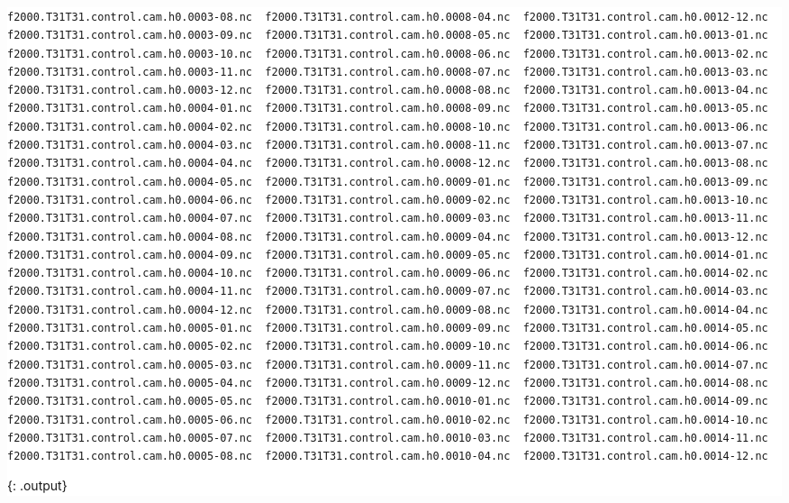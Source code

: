 ~~~
f2000.T31T31.control.cam.h0.0003-08.nc  f2000.T31T31.control.cam.h0.0008-04.nc  f2000.T31T31.control.cam.h0.0012-12.nc
f2000.T31T31.control.cam.h0.0003-09.nc  f2000.T31T31.control.cam.h0.0008-05.nc  f2000.T31T31.control.cam.h0.0013-01.nc
f2000.T31T31.control.cam.h0.0003-10.nc  f2000.T31T31.control.cam.h0.0008-06.nc  f2000.T31T31.control.cam.h0.0013-02.nc
f2000.T31T31.control.cam.h0.0003-11.nc  f2000.T31T31.control.cam.h0.0008-07.nc  f2000.T31T31.control.cam.h0.0013-03.nc
f2000.T31T31.control.cam.h0.0003-12.nc  f2000.T31T31.control.cam.h0.0008-08.nc  f2000.T31T31.control.cam.h0.0013-04.nc
f2000.T31T31.control.cam.h0.0004-01.nc  f2000.T31T31.control.cam.h0.0008-09.nc  f2000.T31T31.control.cam.h0.0013-05.nc
f2000.T31T31.control.cam.h0.0004-02.nc  f2000.T31T31.control.cam.h0.0008-10.nc  f2000.T31T31.control.cam.h0.0013-06.nc
f2000.T31T31.control.cam.h0.0004-03.nc  f2000.T31T31.control.cam.h0.0008-11.nc  f2000.T31T31.control.cam.h0.0013-07.nc
f2000.T31T31.control.cam.h0.0004-04.nc  f2000.T31T31.control.cam.h0.0008-12.nc  f2000.T31T31.control.cam.h0.0013-08.nc
f2000.T31T31.control.cam.h0.0004-05.nc  f2000.T31T31.control.cam.h0.0009-01.nc  f2000.T31T31.control.cam.h0.0013-09.nc
f2000.T31T31.control.cam.h0.0004-06.nc  f2000.T31T31.control.cam.h0.0009-02.nc  f2000.T31T31.control.cam.h0.0013-10.nc
f2000.T31T31.control.cam.h0.0004-07.nc  f2000.T31T31.control.cam.h0.0009-03.nc  f2000.T31T31.control.cam.h0.0013-11.nc
f2000.T31T31.control.cam.h0.0004-08.nc  f2000.T31T31.control.cam.h0.0009-04.nc  f2000.T31T31.control.cam.h0.0013-12.nc
f2000.T31T31.control.cam.h0.0004-09.nc  f2000.T31T31.control.cam.h0.0009-05.nc  f2000.T31T31.control.cam.h0.0014-01.nc
f2000.T31T31.control.cam.h0.0004-10.nc  f2000.T31T31.control.cam.h0.0009-06.nc  f2000.T31T31.control.cam.h0.0014-02.nc
f2000.T31T31.control.cam.h0.0004-11.nc  f2000.T31T31.control.cam.h0.0009-07.nc  f2000.T31T31.control.cam.h0.0014-03.nc
f2000.T31T31.control.cam.h0.0004-12.nc  f2000.T31T31.control.cam.h0.0009-08.nc  f2000.T31T31.control.cam.h0.0014-04.nc
f2000.T31T31.control.cam.h0.0005-01.nc  f2000.T31T31.control.cam.h0.0009-09.nc  f2000.T31T31.control.cam.h0.0014-05.nc
f2000.T31T31.control.cam.h0.0005-02.nc  f2000.T31T31.control.cam.h0.0009-10.nc  f2000.T31T31.control.cam.h0.0014-06.nc
f2000.T31T31.control.cam.h0.0005-03.nc  f2000.T31T31.control.cam.h0.0009-11.nc  f2000.T31T31.control.cam.h0.0014-07.nc
f2000.T31T31.control.cam.h0.0005-04.nc  f2000.T31T31.control.cam.h0.0009-12.nc  f2000.T31T31.control.cam.h0.0014-08.nc
f2000.T31T31.control.cam.h0.0005-05.nc  f2000.T31T31.control.cam.h0.0010-01.nc  f2000.T31T31.control.cam.h0.0014-09.nc
f2000.T31T31.control.cam.h0.0005-06.nc  f2000.T31T31.control.cam.h0.0010-02.nc  f2000.T31T31.control.cam.h0.0014-10.nc
f2000.T31T31.control.cam.h0.0005-07.nc  f2000.T31T31.control.cam.h0.0010-03.nc  f2000.T31T31.control.cam.h0.0014-11.nc
f2000.T31T31.control.cam.h0.0005-08.nc  f2000.T31T31.control.cam.h0.0010-04.nc  f2000.T31T31.control.cam.h0.0014-12.nc
~~~
{: .output}
